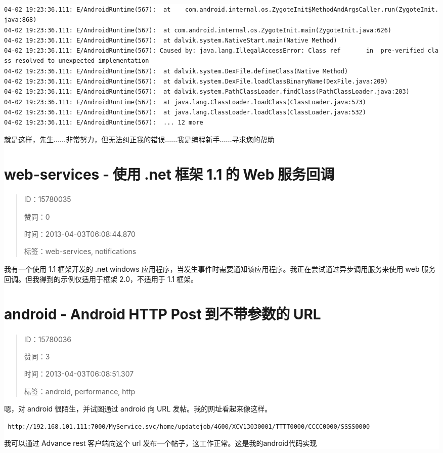 ```
04-02 19:23:36.111: E/AndroidRuntime(567):  at    com.android.internal.os.ZygoteInit$MethodAndArgsCaller.run(ZygoteInit.java:868)
04-02 19:23:36.111: E/AndroidRuntime(567):  at com.android.internal.os.ZygoteInit.main(ZygoteInit.java:626)
04-02 19:23:36.111: E/AndroidRuntime(567):  at dalvik.system.NativeStart.main(Native Method)
04-02 19:23:36.111: E/AndroidRuntime(567): Caused by: java.lang.IllegalAccessError: Class ref       in  pre-verified class resolved to unexpected implementation
04-02 19:23:36.111: E/AndroidRuntime(567):  at dalvik.system.DexFile.defineClass(Native Method)
04-02 19:23:36.111: E/AndroidRuntime(567):  at dalvik.system.DexFile.loadClassBinaryName(DexFile.java:209)
04-02 19:23:36.111: E/AndroidRuntime(567):  at dalvik.system.PathClassLoader.findClass(PathClassLoader.java:203)
04-02 19:23:36.111: E/AndroidRuntime(567):  at java.lang.ClassLoader.loadClass(ClassLoader.java:573)
04-02 19:23:36.111: E/AndroidRuntime(567):  at java.lang.ClassLoader.loadClass(ClassLoader.java:532)
04-02 19:23:36.111: E/AndroidRuntime(567):  ... 12 more 
```

就是这样，先生……非常努力，但无法纠正我的错误……我是编程新手……寻求您的帮助

# web-services - 使用 .net 框架 1.1 的 Web 服务回调

> ID：15780035
> 
> 赞同：0
> 
> 时间：2013-04-03T06:08:44.870
> 
> 标签：web-services, notifications

我有一个使用 1.1 框架开发的 .net windows 应用程序，当发生事件时需要通知该应用程序。我正在尝试通过异步调用服务来使用 web 服务回调。但我得到的示例仅适用于框架 2.0，不适用于 1.1 框架。

# android - Android HTTP Post 到不带参数的 URL

> ID：15780036
> 
> 赞同：3
> 
> 时间：2013-04-03T06:08:51.307
> 
> 标签：android, performance, http

嗯，对 android 很陌生，并试图通过 android 向 URL 发帖。我的网址看起来像这样。

```
 http://192.168.101.111:7000/MyService.svc/home/updatejob/4600/XCV13030001/TTTT0000/CCCC0000/SSSS0000 
```

我可以通过 Advance rest 客户端向这个 url 发布一个帖子，这工作正常。这是我的android代码实现
